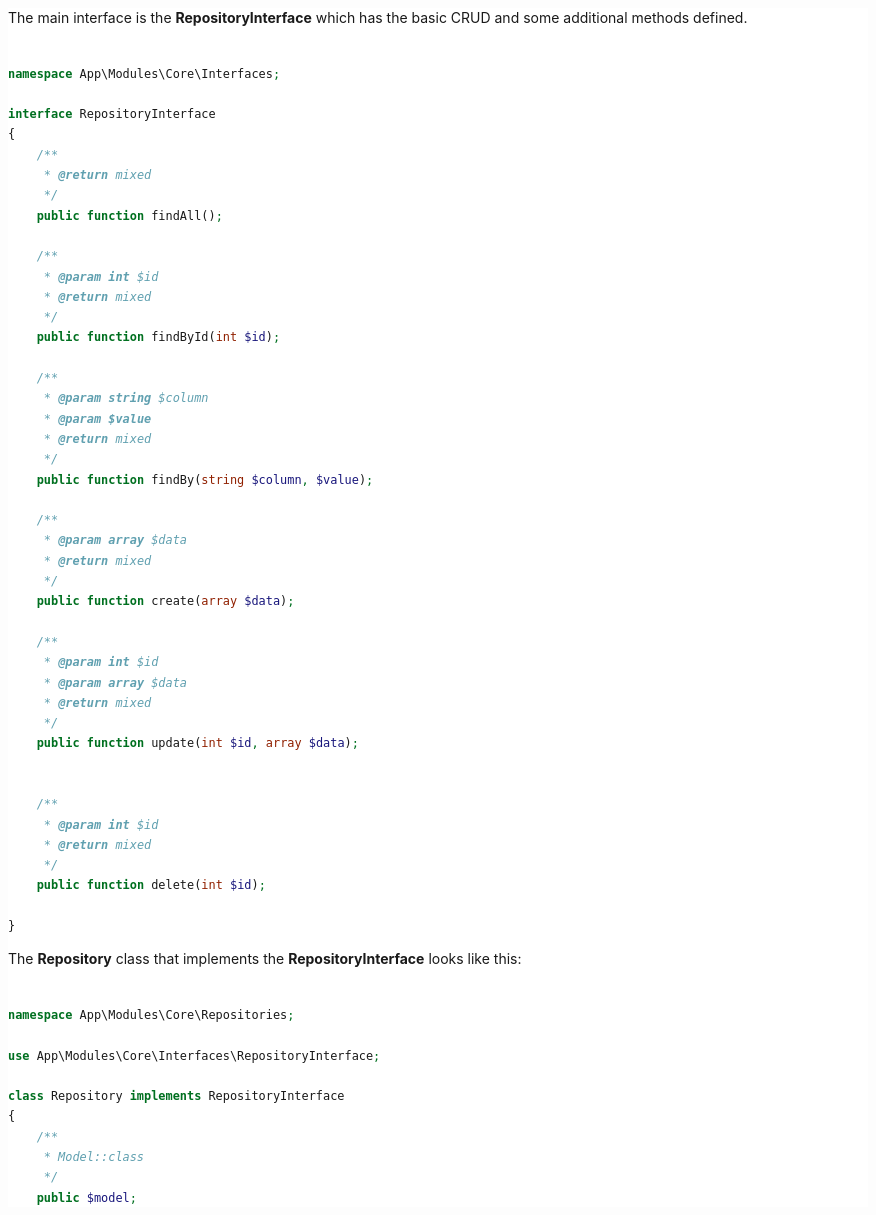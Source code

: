 The main interface is the **RepositoryInterface** which has the basic CRUD and some additional methods defined.

```php

namespace App\Modules\Core\Interfaces;

interface RepositoryInterface
{
    /**
     * @return mixed
     */
    public function findAll();

    /**
     * @param int $id
     * @return mixed
     */
    public function findById(int $id);

    /**
     * @param string $column
     * @param $value
     * @return mixed
     */
    public function findBy(string $column, $value);

    /**
     * @param array $data
     * @return mixed
     */
    public function create(array $data);

    /**
     * @param int $id
     * @param array $data
     * @return mixed
     */
    public function update(int $id, array $data);


    /**
     * @param int $id
     * @return mixed
     */
    public function delete(int $id);

}
```

The **Repository** class that implements the **RepositoryInterface** looks like this:

```php

namespace App\Modules\Core\Repositories;

use App\Modules\Core\Interfaces\RepositoryInterface;

class Repository implements RepositoryInterface
{
    /**
     * Model::class
     */
    public $model;

```